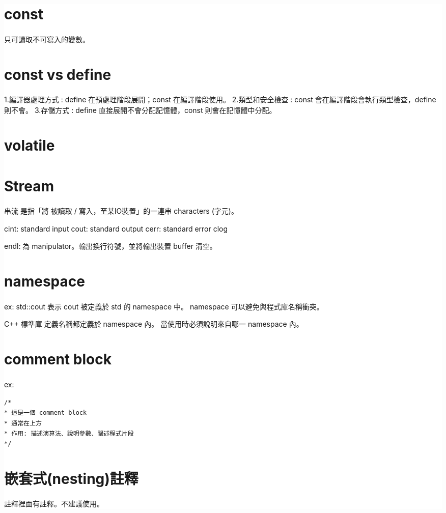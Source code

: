 # const
只可讀取不可寫入的變數。


# const vs define
1.編譯器處理方式 : define 在預處理階段展開；const 在編譯階段使用。
2.類型和安全檢查 : const 會在編譯階段會執行類型檢查，define 則不會。
3.存儲方式 : define 直接展開不會分配記憶體，const 則會在記憶體中分配。



# volatile


# Stream
串流
是指「將 被讀取 / 寫入，至某IO裝置」的一連串 characters (字元)。

cint: standard input
cout: standard output
cerr: standard error
clog

endl: 為 manipulator。輸出換行符號，並將輸出裝置 buffer 清空。


# namespace

ex: std::cout
表示 cout 被定義於 std 的 namespace 中。
namespace 可以避免與程式庫名稱衝突。

C++ 標準庫 定義名稱都定義於 namespace 內。
當使用時必須說明來自哪一 namespace 內。

# comment block
ex: 
```
/*
* 這是一個 comment block
* 通常在上方
* 作用: 描述演算法、說明參數、闡述程式片段
*/
```

# 嵌套式(nesting)註釋
註釋裡面有註釋。不建議使用。
